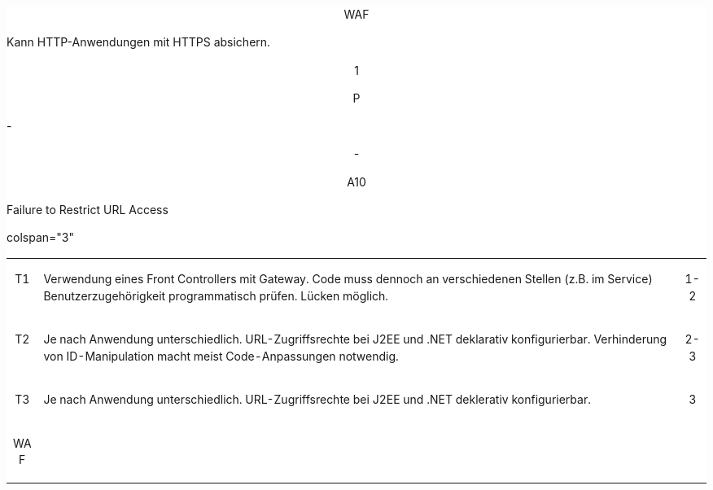 <tr class="even">
<td><center>
<p>WAF</p>
</center></td>
<td><p>Kann HTTP-Anwendungen mit HTTPS absichern.</p></td>
<td><center>
<p>1</p>
</center></td>
</tr>
<tr class="odd">
<td><center>
<p>P</p>
</center></td>
<td><p>-</p></td>
<td><center>
<p>-</p>
</center></td>
</tr>
</tbody>
</table></td>
<td></td>
</tr>
<tr class="odd">
<td><center>
<p>A10</p>
</center></td>
<td><p>Failure to Restrict URL Access</p></td>
<td><p>colspan="3"</p></td>
<td><table>
<tbody>
<tr class="odd">
<td><center>
<p>T1</p>
</center></td>
<td><p>Verwendung eines Front Controllers mit Gateway. Code muss dennoch an verschiedenen Stellen (z.B. im Service) Benutzerzugehörigkeit programmatisch prüfen. Lücken möglich.</p></td>
<td><center>
<p>1-2</p>
</center></td>
</tr>
<tr class="even">
<td><center>
<p>T2</p>
</center></td>
<td><p>Je nach Anwendung unterschiedlich. URL-Zugriffsrechte bei J2EE und .NET deklarativ konfigurierbar. Verhinderung von ID-Manipulation macht meist Code-Anpassungen notwendig.</p></td>
<td><center>
<p>2-3</p>
</center></td>
</tr>
<tr class="odd">
<td><center>
<p>T3</p>
</center></td>
<td><p>Je nach Anwendung unterschiedlich. URL-Zugriffsrechte bei J2EE und .NET deklerativ konfigurierbar.</p></td>
<td><center>
<p>3</p>
</center></td>
</tr>
<tr class="even">
<td><center>
<p>WAF</p>
</center></td>